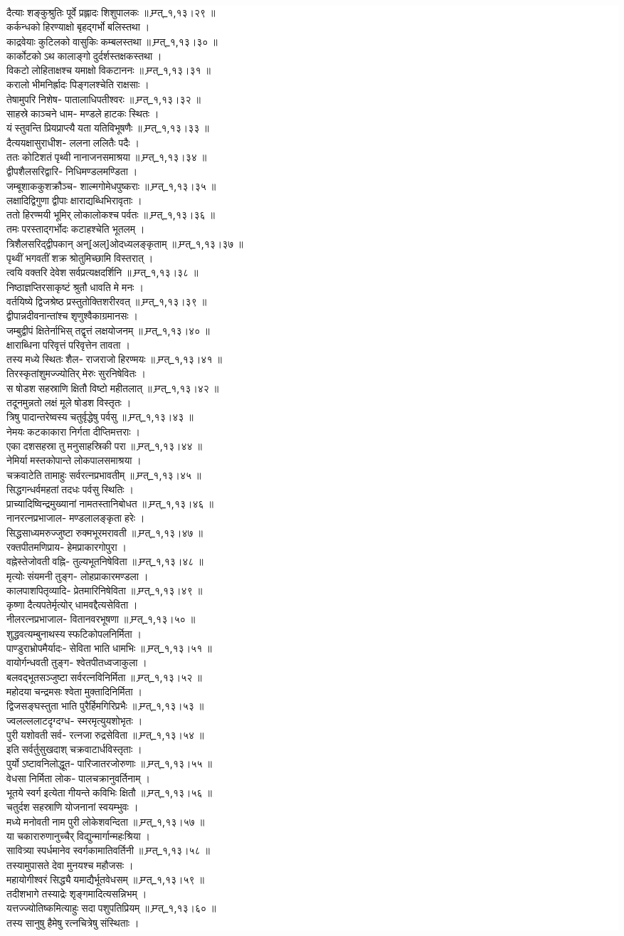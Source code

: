 दैत्याः शङ्कुश्रुतिः पूर्वे प्रह्लादः शिशुपालकः ॥ म्र्ग्त्_१,१३।२९ ॥  
कर्कन्धको हिरण्याक्षो बृहद्गर्भो बलिस्तथा ।  
काद्रवेयाः कुटिलको वासुकिः कम्बलस्तथा ॥ म्र्ग्त्_१,१३।३० ॥  
कार्कोटको ऽथ कालाङ्गो दुर्दर्शस्तक्षकस्तथा ।  
विकटो लोहिताक्षश्च यमाक्षो विकटाननः ॥ म्र्ग्त्_१,१३।३१ ॥  
करालो भीमनिर्ह्रादः पिङ्गलश्चेति राक्षसाः ।  
तेषामुपरि निशेष- पातालाधिपतीश्वरः ॥ म्र्ग्त्_१,१३।३२ ॥  
साहस्रे काञ्चने धाम- मण्डले हाटकः स्थितः ।  
यं स्तुवन्ति प्रियप्राप्त्यै यता यतिविभूषणैः ॥ म्र्ग्त्_१,१३।३३ ॥  
दैत्ययक्षासुराधीश- ललना ललितैः पदैः ।  
ततः कोटिशतं पृथ्वी नानाजनसमाश्रया ॥ म्र्ग्त्_१,१३।३४ ॥  
द्वीपशैलसरिद्वारि- निधिमण्डलमण्डिता ।  
जम्बूशाककुशक्रौञ्च- शाल्मगोमेधपुष्कराः ॥ म्र्ग्त्_१,१३।३५ ॥  
लक्षादिद्विगुणा द्वीपाः क्षाराद्यब्धिभिरावृताः ।  
ततो हिरण्मयी भूमिर् लोकालोकश्च पर्वतः ॥ म्र्ग्त्_१,१३।३६ ॥  
तमः परस्ताद्गर्भोदः कटाहश्चेति भूतलम् ।  
त्रिशैलसरिद्द्वीपकान् अन्[अल्]ओदध्यलङ्कृताम् ॥ म्र्ग्त्_१,१३।३७ ॥  
पृथ्वीं भगवतीं शक्र श्रोतुमिच्छामि विस्तरात् ।  
त्वयि वक्तरि देवेश सर्वप्रत्यक्षदर्शिनि ॥ म्र्ग्त्_१,१३।३८ ॥  
निष्ठाज्ञप्तिरसाकृष्टं श्रुतौ धावति मे मनः ।  
वर्तयिष्ये द्विजश्रेष्ठ प्रस्तुतोक्तिशरीरवत् ॥ म्र्ग्त्_१,१३।३९ ॥  
द्वीपान्नदीवनान्तांश्च शृणुश्वैकाग्रमानसः ।  
जम्बुद्वीपं क्षितेर्नाभिस् तद्वृत्तं लक्षयोजनम् ॥ म्र्ग्त्_१,१३।४० ॥  
क्षाराब्धिना परिवृत्तं परिवृत्तेन तावता ।  
तस्य मध्ये स्थितः शैल- राजराजो हिरण्मयः ॥ म्र्ग्त्_१,१३।४१ ॥  
तिरस्कृतांशुमज्ज्योतिर् मेरुः सुरनिषेवितः ।  
स षोडश सहस्राणि क्षितौ विष्टो महीतलात् ॥ म्र्ग्त्_१,१३।४२ ॥  
तदूनमुन्नतो लक्षं मूले षोडश विस्तृतः ।  
त्रिषु पादान्तरेष्वस्य चतुर्वृद्धेषु पर्वसु ॥ म्र्ग्त्_१,१३।४३ ॥  
नेमयः कटकाकारा निर्गता दीप्तिमत्तराः ।  
एका दशसहस्रा तु मनुसाहस्रिकी परा ॥ म्र्ग्त्_१,१३।४४ ॥  
नेमिर्या मस्तकोपान्ते लोकपालसमाश्रया ।  
चक्रवाटेति तामाहुः सर्वरत्नप्रभावतीम् ॥ म्र्ग्त्_१,१३।४५ ॥  
सिद्धगन्धर्वमहतां तदधः पर्वसु स्थितिः ।  
प्राच्यादिष्विन्द्रमुख्यानां नामतस्तानिबोधत ॥ म्र्ग्त्_१,१३।४६ ॥  
नानरत्नप्रभाजाल- मण्डलालङ्कृता हरेः ।  
सिद्धसाध्यमरुज्जुष्टा रुक्मभूरमरावती ॥ म्र्ग्त्_१,१३।४७ ॥  
रक्तपीतमणिप्राय- हेमप्राकारगोपुरा ।  
वह्नेस्तेजोवती वह्नि- तुल्यभूतनिषेविता ॥ म्र्ग्त्_१,१३।४८ ॥  
मृत्योः संयमनी तुङ्ग- लोहप्राकारमण्डला ।  
कालपाशपितृव्यादि- प्रेतमारिनिषेविता ॥ म्र्ग्त्_१,१३।४९ ॥  
कृष्णा दैत्यपतेर्मृत्योर् धामवद्दैत्यसेविता ।  
नीलरत्नप्रभाजाल- वितानवरभूषणा ॥ म्र्ग्त्_१,१३।५० ॥  
शुद्धवत्यम्बुनाथस्य स्फटिकोपलनिर्मिता ।  
पाण्डुराभ्रोपमैर्यादः- सेविता भाति धामभिः ॥ म्र्ग्त्_१,१३।५१ ॥  
वायोर्गन्धवती तुङ्ग- श्वेतपीतध्वजाकुला ।  
बलवद्भूतसञ्जुष्टा सर्वरत्नविनिर्मिता ॥ म्र्ग्त्_१,१३।५२ ॥  
महोदया चन्द्रमसः श्वेता मुक्तादिनिर्मिता ।  
द्विजसङ्घस्तुता भाति पुरैर्हिमगिरिप्रभैः ॥ म्र्ग्त्_१,१३।५३ ॥  
ज्वलल्ललाटदृग्दग्ध- स्मरमृत्युयशोभृतः ।  
पुरी यशोवती सर्व- रत्नजा रुद्रसेविता ॥ म्र्ग्त्_१,१३।५४ ॥  
इति सर्वर्तुसुखदाश् चक्रवाटार्धविस्तृताः ।  
पुर्यो ऽष्टावनिलोद्धूत- पारिजातरजोरुणाः ॥ म्र्ग्त्_१,१३।५५ ॥  
वेधसा निर्मिता लोक- पालचक्रानुवर्तिनाम् ।  
भूतये स्वर्ग इत्येता गीयन्ते कविभिः क्षितौ ॥ म्र्ग्त्_१,१३।५६ ॥  
चतुर्दश सहस्राणि योजनानां स्वयम्भुवः ।  
मध्ये मनोवती नाम पुरी लोकेशवन्दिता ॥ म्र्ग्त्_१,१३।५७ ॥  
या चकारारुणानुच्चैर् विद्युन्मार्गान्महःश्रिया ।  
सावित्र्या स्पर्धमानेव स्वर्गकामातिवर्तिनी ॥ म्र्ग्त्_१,१३।५८ ॥  
तस्यामुपासते देवा मुनयश्च महौजसः ।  
महायोगीश्वरं सिद्ध्यै यमाद्यैर्भूतवेधसम् ॥ म्र्ग्त्_१,१३।५९ ॥  
तदीशभागे तस्याद्रेः शृङ्गमादित्यसन्निभम् ।  
यत्तज्ज्योतिष्कमित्याहुः सदा पशुपतिप्रियम् ॥ म्र्ग्त्_१,१३।६० ॥  
तस्य सानुषु हैमेषु रत्नचित्रेषु संस्थिताः ।  